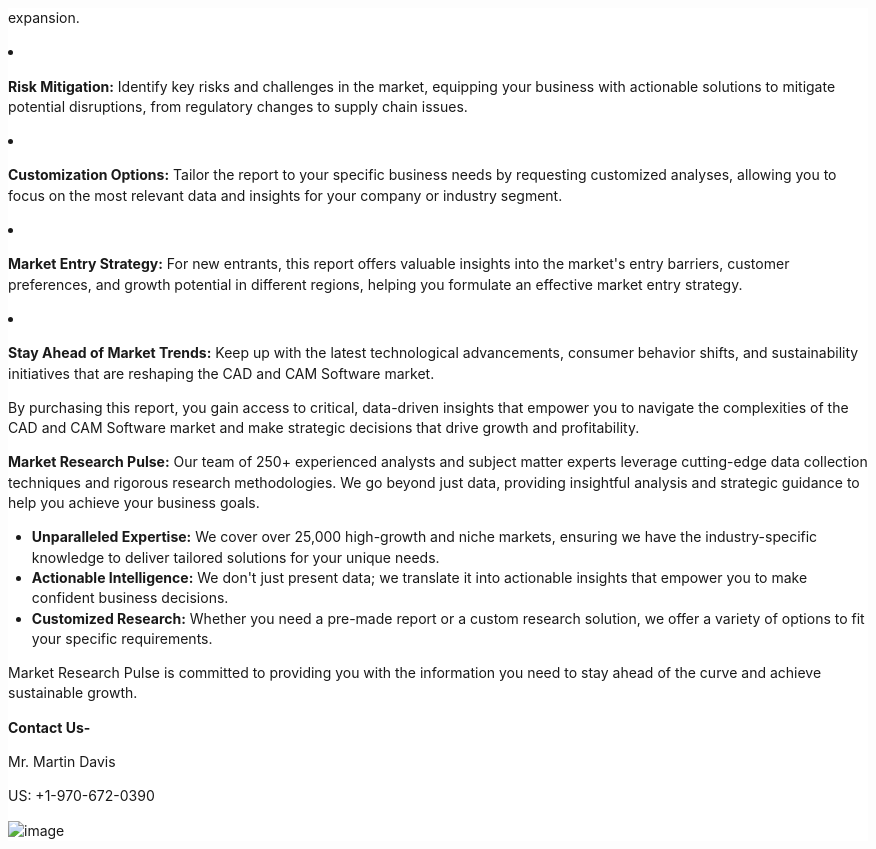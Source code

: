 expansion.</p></li><li><p><strong>Risk Mitigation:</strong> Identify key risks and challenges in the market, equipping your business with actionable solutions to mitigate potential disruptions, from regulatory changes to supply chain issues.</p></li><li><p><strong>Customization Options:</strong> Tailor the report to your specific business needs by requesting customized analyses, allowing you to focus on the most relevant data and insights for your company or industry segment.</p></li><li><p><strong>Market Entry Strategy:</strong> For new entrants, this report offers valuable insights into the market's entry barriers, customer preferences, and growth potential in different regions, helping you formulate an effective market entry strategy.</p></li><li><p><strong>Stay Ahead of Market Trends:</strong> Keep up with the latest technological advancements, consumer behavior shifts, and sustainability initiatives that are reshaping the CAD and CAM Software market.</p></li></ol><p>By purchasing this report, you gain access to critical, data-driven insights that empower you to navigate the complexities of the CAD and CAM Software market and make strategic decisions that drive growth and profitability.</p><p><strong>Market Research Pulse:</strong>&nbsp;Our team of 250+ experienced analysts and subject matter experts leverage cutting-edge data collection techniques and rigorous research methodologies. We go beyond just data, providing insightful analysis and strategic guidance to help you achieve your business goals.</p><ul><li><strong>Unparalleled Expertise:</strong>&nbsp;We cover over 25,000 high-growth and niche markets, ensuring we have the industry-specific knowledge to deliver tailored solutions for your unique needs.</li><li><strong>Actionable Intelligence:</strong>&nbsp;We don't just present data; we translate it into actionable insights that empower you to make confident business decisions.</li><li><strong>Customized Research:</strong>&nbsp;Whether you need a pre-made report or a custom research solution, we offer a variety of options to fit your specific requirements.</li></ul><p>Market Research Pulse is committed to providing you with the information you need to stay ahead of the curve and achieve sustainable growth.</p><p><strong>Contact Us-</strong></p><p>Mr. Martin Davis</p><p>US: +1-970-672-0390</p>
![image](https://github.com/user-attachments/assets/fe3f828b-7540-4118-bc85-172596d82a11)
